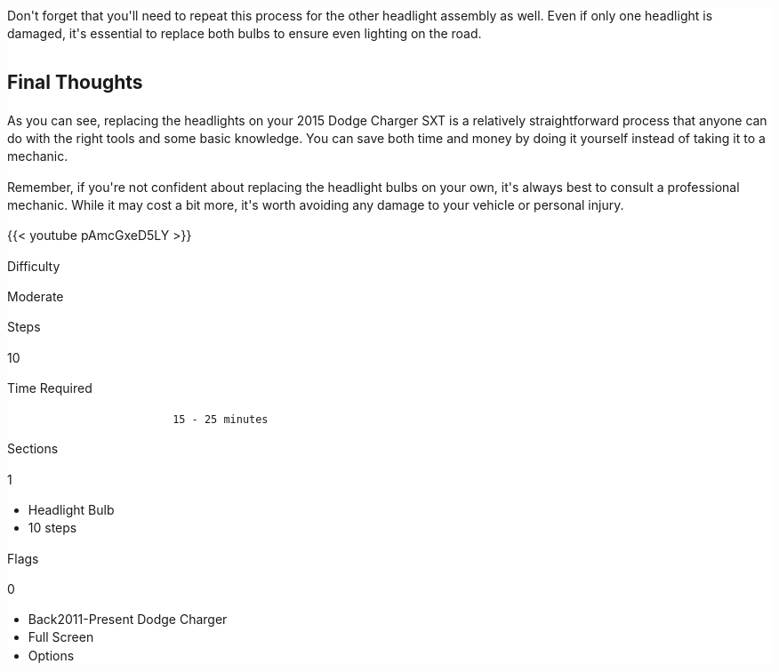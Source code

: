 Don't forget that you'll need to repeat this process for the other headlight assembly as well. Even if only one headlight is damaged, it's essential to replace both bulbs to ensure even lighting on the road.

## Final Thoughts

As you can see, replacing the headlights on your 2015 Dodge Charger SXT is a relatively straightforward process that anyone can do with the right tools and some basic knowledge. You can save both time and money by doing it yourself instead of taking it to a mechanic.

Remember, if you're not confident about replacing the headlight bulbs on your own, it's always best to consult a professional mechanic. While it may cost a bit more, it's worth avoiding any damage to your vehicle or personal injury.

{{< youtube pAmcGxeD5LY >}} 







Difficulty
 



Moderate         
 








Steps
 
10
 



Time Required
 

                              15 - 25 minutes            
 


Sections
 
1
 
- Headlight Bulb
 - 10 steps

 




Flags
 
0
 
- Back2011-Present Dodge Charger
 - Full Screen
 - Options
